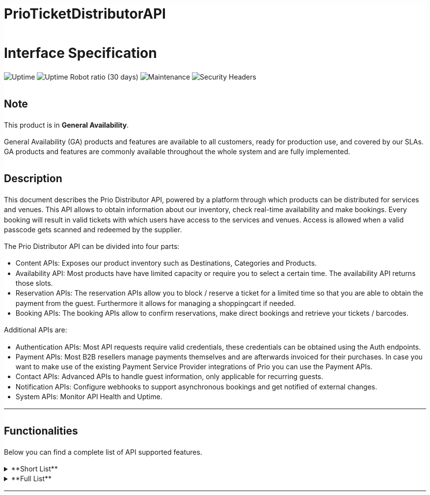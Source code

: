 # PrioTicketDistributorAPI

# Interface Specification 
![Uptime](https://badgen.net/uptime-robot/status/m785487968-fe65ff8817eb8d24c10c8d99) ![Uptime Robot ratio (30 days)](https://img.shields.io/uptimerobot/ratio/m785487968-fe65ff8817eb8d24c10c8d99)  ![Maintenance](https://img.shields.io/badge/Maintained-yes-green.svg) ![Security Headers](https://img.shields.io/security-headers?url=https%3A%2F%2Fdistributor-api.prioticket.com%2Fv3.2%2Fdistributor%2Fsystem%2Fping)
## Note
This product is in **General Availability**.

  General Availability (GA) products and features are available to all customers, ready for production use, and covered by our SLAs. GA products and features are commonly available throughout the whole system and are fully implemented.

## Description
This document describes the Prio Distributor API, powered by a platform through which products can be distributed for services and venues. This API allows to obtain information about our inventory, check real-time availability and make bookings. Every booking will result in valid tickets with which users have access to the services and venues. Access is allowed when a valid passcode gets scanned and redeemed by the supplier.

The Prio Distributor API can be divided into four parts:
* Content APIs: Exposes our product inventory such as Destinations, Categories and Products.
* Availability API: Most products have have limited capacity or require you to select a certain time. The availability API returns those slots.
* Reservation APIs: The reservation APIs allow you to block / reserve a ticket for a limited time so that you are able to obtain the payment from the guest. Furthermore it allows for managing a shoppingcart if needed.
* Booking APIs: The booking APIs allow to confirm reservations, make direct bookings and retrieve your tickets / barcodes.

Additional APIs are:
* Authentication APIs: Most API requests require valid credentials, these credentials can be obtained using the Auth endpoints.
* Payment APIs: Most B2B resellers manage payments themselves and are afterwards invoiced for their purchases. In case you want to make use of the existing Payment Service Provider integrations of Prio you can use the Payment APIs.
* Contact APIs: Advanced APIs to handle guest information, only applicable for recurring guests.
* Notification APIs: Configure webhooks to support asynchronous bookings and get notified of external changes.
* System APIs: Monitor API Health and Uptime.
---
## Functionalities
Below you can find a complete list of API supported features.
<details><summary>**Short List**</summary></details>

<details><summary>**Full List**</summary></details>

---
